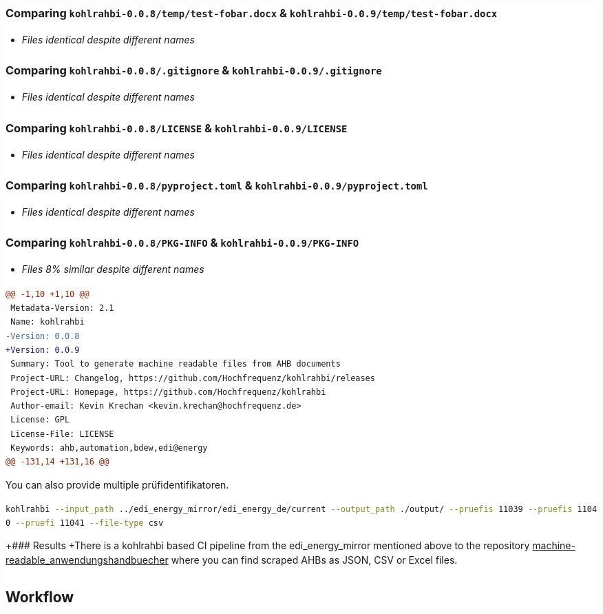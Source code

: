 ### Comparing `kohlrahbi-0.0.8/temp/test-fobar.docx` & `kohlrahbi-0.0.9/temp/test-fobar.docx`

 * *Files identical despite different names*

### Comparing `kohlrahbi-0.0.8/.gitignore` & `kohlrahbi-0.0.9/.gitignore`

 * *Files identical despite different names*

### Comparing `kohlrahbi-0.0.8/LICENSE` & `kohlrahbi-0.0.9/LICENSE`

 * *Files identical despite different names*

### Comparing `kohlrahbi-0.0.8/pyproject.toml` & `kohlrahbi-0.0.9/pyproject.toml`

 * *Files identical despite different names*

### Comparing `kohlrahbi-0.0.8/PKG-INFO` & `kohlrahbi-0.0.9/PKG-INFO`

 * *Files 8% similar despite different names*

```diff
@@ -1,10 +1,10 @@
 Metadata-Version: 2.1
 Name: kohlrahbi
-Version: 0.0.8
+Version: 0.0.9
 Summary: Tool to generate machine readable files from AHB documents
 Project-URL: Changelog, https://github.com/Hochfrequenz/kohlrahbi/releases
 Project-URL: Homepage, https://github.com/Hochfrequenz/kohlrahbi
 Author-email: Kevin Krechan <kevin.krechan@hochfrequenz.de>
 License: GPL
 License-File: LICENSE
 Keywords: ahb,automation,bdew,edi@energy
@@ -131,14 +131,16 @@
 ```
 
 You can also provide multiple prüfidentifikatoren.
 
 ```bash
 kohlrahbi --input_path ../edi_energy_mirror/edi_energy_de/current --output_path ./output/ --pruefis 11039 --pruefis 11040 --pruefi 11041 --file-type csv
 ```
+### Results
+There is a kohlrahbi based CI pipeline from the edi_energy_mirror mentioned above to the repository [machine-readable_anwendungshandbuecher](https://github.com/Hochfrequenz/machine-readable_anwendungshandbuecher) where you can find scraped AHBs as JSON, CSV or Excel files.
 
 ## Workflow
 